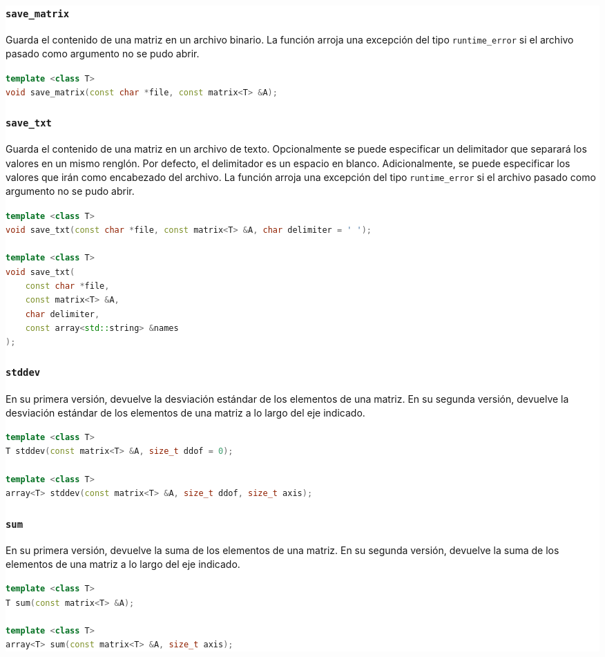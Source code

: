 ### `save_matrix` 

Guarda el contenido de una matriz en un archivo binario. La función arroja una 
excepción del tipo `runtime_error` si el archivo pasado como argumento no se 
pudo abrir.
```cpp
template <class T>
void save_matrix(const char *file, const matrix<T> &A);
```

### `save_txt` 

Guarda el contenido de una matriz en un archivo de texto. Opcionalmente se 
puede especificar un delimitador que separará los valores en un mismo renglón. 
Por defecto, el delimitador es un espacio en blanco. Adicionalmente, se puede 
especificar los valores que irán como encabezado del archivo. La función arroja 
una excepción del tipo `runtime_error` si el archivo pasado como argumento no 
se pudo abrir.
```cpp
template <class T>
void save_txt(const char *file, const matrix<T> &A, char delimiter = ' ');

template <class T>
void save_txt(
    const char *file,
    const matrix<T> &A,
    char delimiter,
    const array<std::string> &names
);
```

### `stddev` 

En su primera versión, devuelve la desviación estándar de los elementos de una 
matriz. En su segunda versión, devuelve la desviación estándar de los elementos 
de una matriz a lo largo del eje indicado.
```cpp
template <class T>
T stddev(const matrix<T> &A, size_t ddof = 0);

template <class T>
array<T> stddev(const matrix<T> &A, size_t ddof, size_t axis);
```

### `sum`

En su primera versión, devuelve la suma de los elementos de una matriz. En su 
segunda versión, devuelve la suma de los elementos de una matriz a lo largo del 
eje indicado.
```cpp
template <class T>
T sum(const matrix<T> &A);

template <class T>
array<T> sum(const matrix<T> &A, size_t axis);
```
